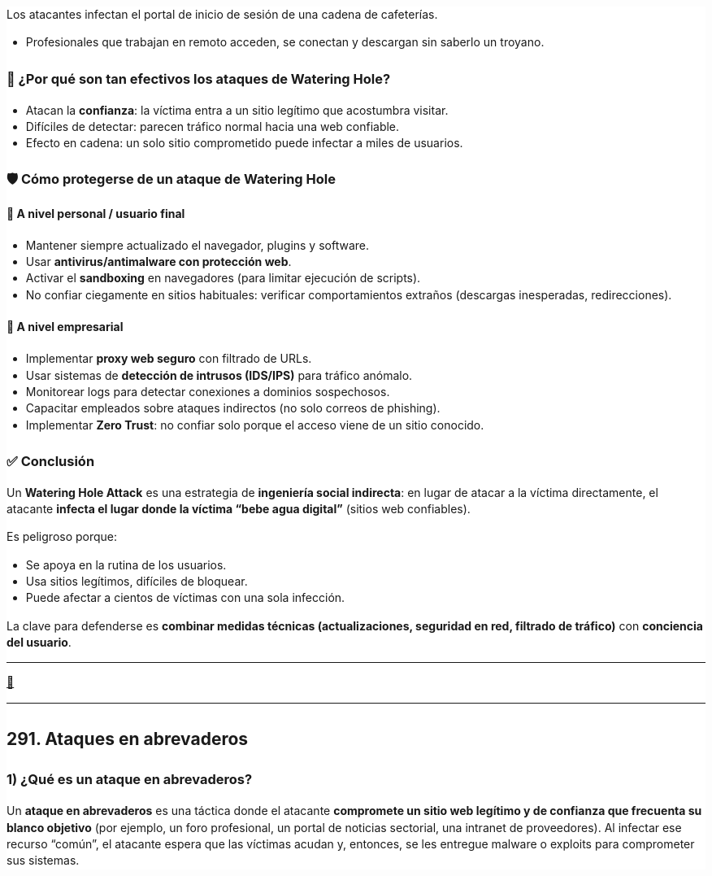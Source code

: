 Los atacantes infectan el portal de inicio de sesión de una cadena de cafeterías.

- Profesionales que trabajan en remoto acceden, se conectan y descargan sin saberlo un troyano.

### 🎯 ¿Por qué son tan efectivos los ataques de Watering Hole?

- Atacan la **confianza**: la víctima entra a un sitio legítimo que acostumbra visitar.
- Difíciles de detectar: parecen tráfico normal hacia una web confiable.
- Efecto en cadena: un solo sitio comprometido puede infectar a miles de usuarios.

### 🛡️ Cómo protegerse de un ataque de Watering Hole

#### 🔹 A nivel personal / usuario final

- Mantener siempre actualizado el navegador, plugins y software.
- Usar **antivirus/antimalware con protección web**.
- Activar el **sandboxing** en navegadores (para limitar ejecución de scripts).
- No confiar ciegamente en sitios habituales: verificar comportamientos extraños (descargas inesperadas, redirecciones).

#### 🔹 A nivel empresarial

- Implementar **proxy web seguro** con filtrado de URLs.
- Usar sistemas de **detección de intrusos (IDS/IPS)** para tráfico anómalo.
- Monitorear logs para detectar conexiones a dominios sospechosos.
- Capacitar empleados sobre ataques indirectos (no solo correos de phishing).
- Implementar **Zero Trust**: no confiar solo porque el acceso viene de un sitio conocido.

### ✅ Conclusión

Un **Watering Hole Attack** es una estrategia de **ingeniería social indirecta**: en lugar de atacar a la víctima directamente, el atacante **infecta el lugar donde la víctima “bebe agua digital”** (sitios web confiables).

Es peligroso porque:

- Se apoya en la rutina de los usuarios.
- Usa sitios legítimos, difíciles de bloquear.
- Puede afectar a cientos de víctimas con una sola infección.

La clave para defenderse es **combinar medidas técnicas (actualizaciones, seguridad en red, filtrado de tráfico)** con **conciencia del usuario**.

---

[🔼](#índice)

---

## **291. Ataques en abrevaderos**

### 1) ¿Qué es un ataque en abrevaderos?

Un **ataque en abrevaderos** es una táctica donde el atacante **compromete un sitio web legítimo y de confianza que frecuenta su blanco objetivo** (por ejemplo, un foro profesional, un portal de noticias sectorial, una intranet de proveedores). Al infectar ese recurso “común”, el atacante espera que las víctimas acudan y, entonces, se les entregue malware o exploits para comprometer sus sistemas.
